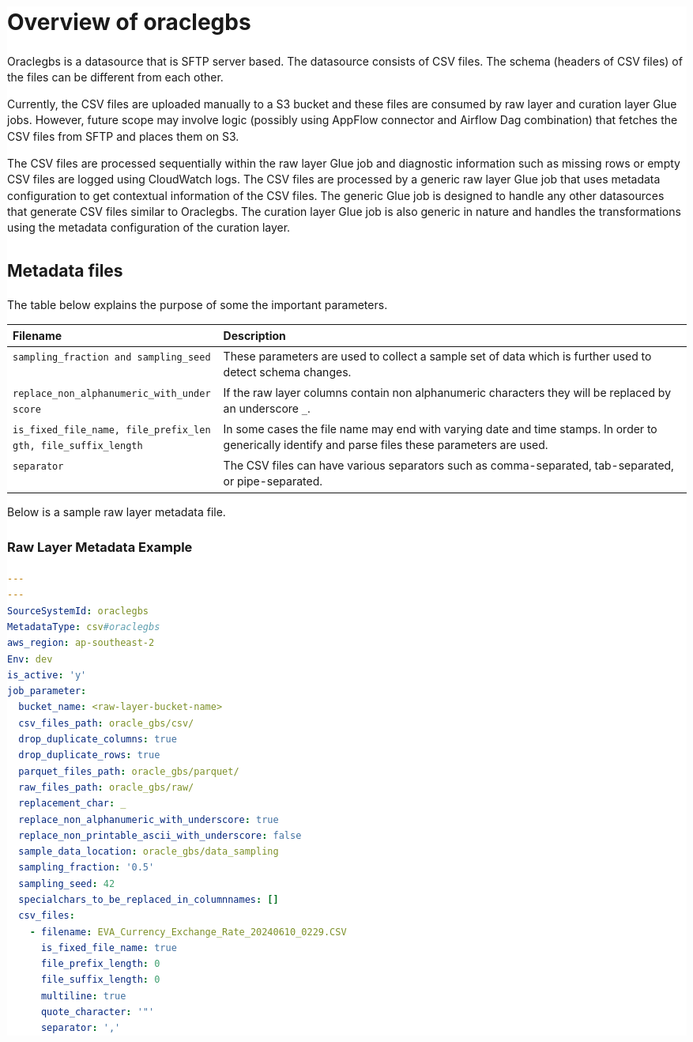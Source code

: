 # Overview of oraclegbs

Oraclegbs is a datasource that is SFTP server based. The datasource consists of CSV files. The schema (headers of CSV files) of the files can be different from each other.

Currently, the CSV files are uploaded manually to a S3 bucket and these files are consumed by raw layer and curation layer Glue jobs. However, future scope may involve logic (possibly using AppFlow connector and Airflow Dag combination) that fetches the CSV files from SFTP and places them on S3.

The CSV files are processed sequentially within the raw layer Glue job and diagnostic information such as missing rows or empty CSV files are logged using CloudWatch logs. The CSV files are processed by a generic raw layer Glue job that uses metadata configuration to get contextual information of the CSV files. The generic Glue job is designed to handle any other datasources that generate CSV files similar to Oraclegbs. The curation layer Glue job is also generic in nature and handles the transformations using the metadata configuration of the curation layer.

## Metadata files

The table below explains the purpose of some the important parameters.

| **Filename**                                  | **Description**                                                                                                                                                      |
|:----------------------------------------------|:--------------------------------------------------------------------------------------------------------------------------------------------------------------------|
| `sampling_fraction and sampling_seed`          | These parameters are used to collect a sample set of data which is further used to detect schema changes.                                                          |
| `replace_non_alphanumeric_with_underscore`     | If the raw layer columns contain non alphanumeric characters they will be replaced by an underscore `_`.                                                        |
| `is_fixed_file_name, file_prefix_length, file_suffix_length` | In some cases the file name may end with varying date and time stamps. In order to generically identify and parse files these parameters are used.        |
| `separator`                                   | The CSV files can have various separators such as comma-separated, tab-separated, or pipe-separated.                                                               |



Below is a sample raw layer metadata file.

### Raw Layer Metadata Example

```yaml
---
---
SourceSystemId: oraclegbs
MetadataType: csv#oraclegbs
aws_region: ap-southeast-2
Env: dev
is_active: 'y'
job_parameter:
  bucket_name: <raw-layer-bucket-name>
  csv_files_path: oracle_gbs/csv/
  drop_duplicate_columns: true
  drop_duplicate_rows: true
  parquet_files_path: oracle_gbs/parquet/
  raw_files_path: oracle_gbs/raw/
  replacement_char: _
  replace_non_alphanumeric_with_underscore: true
  replace_non_printable_ascii_with_underscore: false
  sample_data_location: oracle_gbs/data_sampling
  sampling_fraction: '0.5'
  sampling_seed: 42
  specialchars_to_be_replaced_in_columnnames: []
  csv_files:
    - filename: EVA_Currency_Exchange_Rate_20240610_0229.CSV
      is_fixed_file_name: true
      file_prefix_length: 0
      file_suffix_length: 0
      multiline: true
      quote_character: '"'
      separator: ','
```